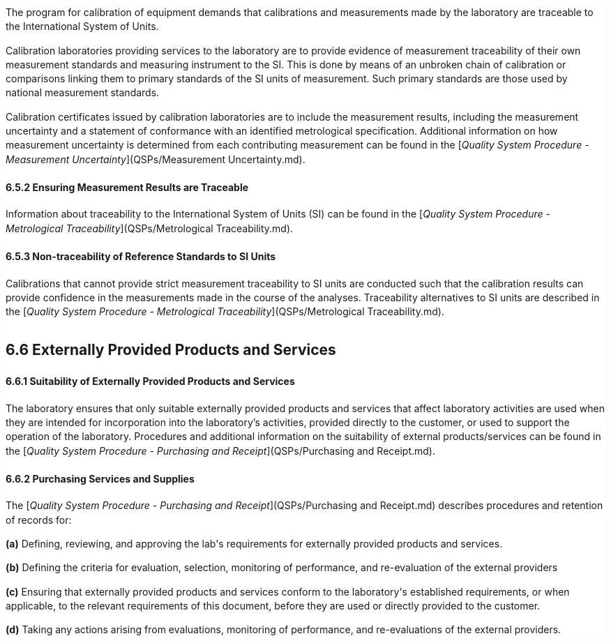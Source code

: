 The program for calibration of equipment demands that calibrations and measurements made by the laboratory are traceable to the International System of Units.

Calibration laboratories providing services to the laboratory are to provide evidence of measurement traceability of their own measurement standards and measuring instrument to the SI. This is done by means of an unbroken chain of calibration or comparisons linking them to primary standards of the SI units of measurement. Such primary standards are those used by national measurement standards.  

Calibration certificates issued by calibration laboratories are to include the measurement results, including the measurement uncertainty and a statement of conformance with an identified metrological specification. Additional information on how measurement uncertainty is determined from each contributing measurement can be found in the [*Quality System Procedure - Measurement Uncertainty*](QSPs/Measurement Uncertainty.md).

#### 6.5.2 Ensuring Measurement Results are Traceable ####

Information about traceability to the International System of Units (SI) can be found in the [*Quality System Procedure - Metrological Traceability*](QSPs/Metrological Traceability.md).



#### 6.5.3 Non-traceability of Reference Standards to SI Units ####

Calibrations that cannot provide strict measurement traceability to SI units are conducted such that the calibration results can provide confidence in the measurements made in the course of the analyses. Traceability alternatives to SI units are described in the [*Quality System Procedure - Metrological Traceability*](QSPs/Metrological Traceability.md).

## 6.6 Externally Provided Products and Services ##

#### 6.6.1 Suitability of Externally Provided Products and Services ####

The laboratory ensures that only suitable externally provided products and services that affect laboratory activities are used when they are intended for incorporation into the laboratory’s activities, provided directly to the customer, or used to support the operation of the laboratory. Procedures and additional information on the suitability of external products/services can be found in the [*Quality System Procedure - Purchasing and Receipt*](QSPs/Purchasing and Receipt.md).

#### 6.6.2 Purchasing Services and Supplies ####

The [*Quality System Procedure - Purchasing and Receipt*](QSPs/Purchasing and Receipt.md) describes procedures and retention of records for:

**(a)** Defining, reviewing, and approving the lab's requirements for externally provided products and services.

**(b)** Defining the criteria for evaluation, selection, monitoring of performance, and re-evaluation of the external providers

**(c)** Ensuring that externally provided products and services conform to the laboratory's established requirements, or when applicable, to the relevant requirements of this document, before they are used or directly provided to the customer.

**(d)** Taking any actions arising from evaluations, monitoring of performance, and re-evaluations of the external providers.
